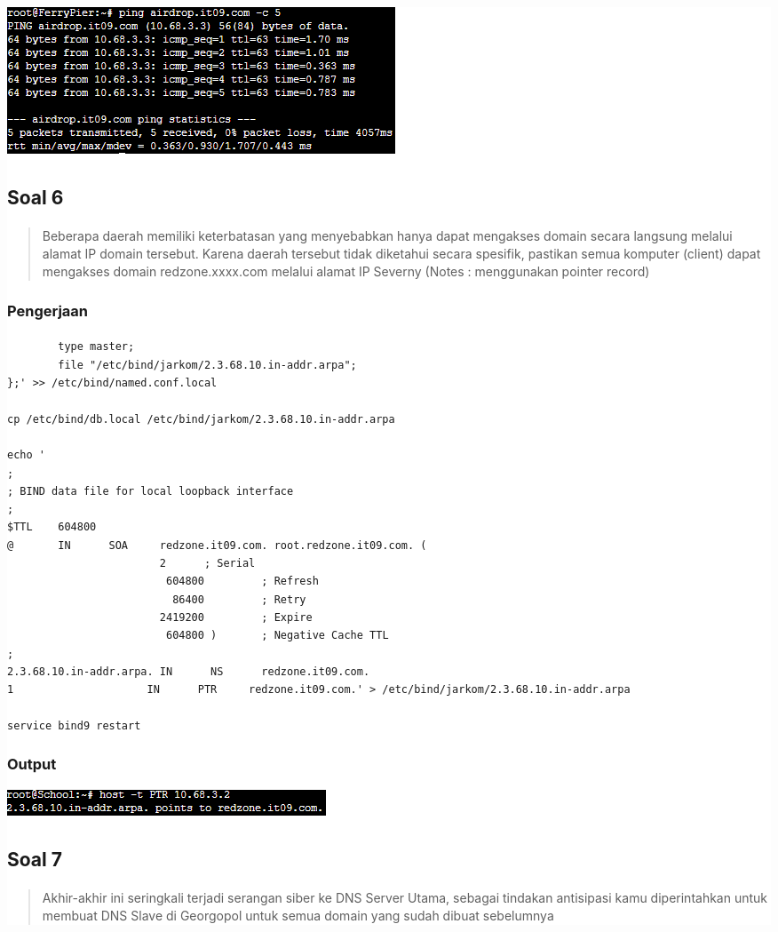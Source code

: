 ![nomor 5 Ferrypier](output/5_ferrypier.png)

## Soal 6
> Beberapa daerah memiliki keterbatasan yang menyebabkan hanya dapat mengakses domain secara langsung melalui alamat IP domain tersebut. Karena daerah tersebut tidak diketahui secara spesifik, pastikan semua komputer (client) dapat mengakses domain redzone.xxxx.com melalui alamat IP Severny (Notes : menggunakan pointer record)

### Pengerjaan
```echo ' zone "2.3.68.10.in-addr.arpa" {
        type master;
        file "/etc/bind/jarkom/2.3.68.10.in-addr.arpa";
};' >> /etc/bind/named.conf.local

cp /etc/bind/db.local /etc/bind/jarkom/2.3.68.10.in-addr.arpa

echo '
;
; BIND data file for local loopback interface
;
$TTL    604800
@       IN      SOA     redzone.it09.com. root.redzone.it09.com. (
                        2      ; Serial
                         604800         ; Refresh
                          86400         ; Retry
                        2419200         ; Expire
                         604800 )       ; Negative Cache TTL
;
2.3.68.10.in-addr.arpa. IN      NS      redzone.it09.com.
1                     IN      PTR     redzone.it09.com.' > /etc/bind/jarkom/2.3.68.10.in-addr.arpa

service bind9 restart
```
### Output
![nomor 6](output/6.png)

## Soal 7
> Akhir-akhir ini seringkali terjadi serangan siber ke DNS Server Utama, sebagai tindakan antisipasi kamu diperintahkan untuk membuat DNS Slave di Georgopol untuk semua domain yang sudah dibuat sebelumnya
